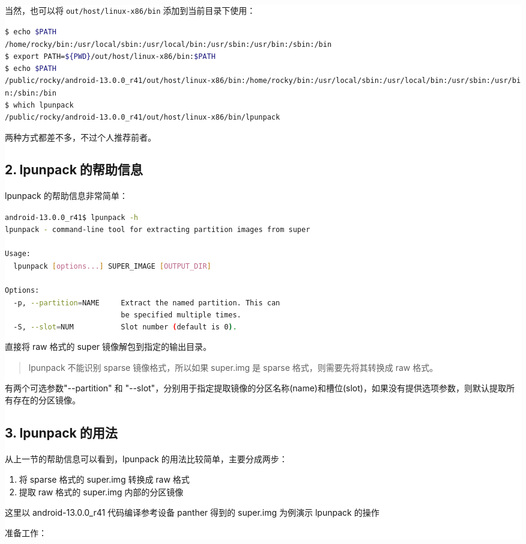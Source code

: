 

当然，也可以将 `out/host/linux-x86/bin` 添加到当前目录下使用：

```bash
$ echo $PATH
/home/rocky/bin:/usr/local/sbin:/usr/local/bin:/usr/sbin:/usr/bin:/sbin:/bin
$ export PATH=${PWD}/out/host/linux-x86/bin:$PATH
$ echo $PATH
/public/rocky/android-13.0.0_r41/out/host/linux-x86/bin:/home/rocky/bin:/usr/local/sbin:/usr/local/bin:/usr/sbin:/usr/bin:/sbin:/bin
$ which lpunpack 
/public/rocky/android-13.0.0_r41/out/host/linux-x86/bin/lpunpack
```



两种方式都差不多，不过个人推荐前者。

## 2. lpunpack 的帮助信息

lpunpack 的帮助信息非常简单：

```bash
android-13.0.0_r41$ lpunpack -h
lpunpack - command-line tool for extracting partition images from super

Usage:
  lpunpack [options...] SUPER_IMAGE [OUTPUT_DIR]

Options:
  -p, --partition=NAME     Extract the named partition. This can
                           be specified multiple times.
  -S, --slot=NUM           Slot number (default is 0).
```



直接将 raw 格式的 super 镜像解包到指定的输出目录。

> lpunpack 不能识别 sparse 镜像格式，所以如果 super.img 是 sparse 格式，则需要先将其转换成 raw 格式。



有两个可选参数"--partition" 和 "--slot"，分别用于指定提取镜像的分区名称(name)和槽位(slot)，如果没有提供选项参数，则默认提取所有存在的分区镜像。



## 3. lpunpack 的用法

从上一节的帮助信息可以看到，lpunpack 的用法比较简单，主要分成两步：

1. 将 sparse 格式的 super.img 转换成 raw 格式
2. 提取 raw 格式的 super.img 内部的分区镜像



这里以 android-13.0.0_r41 代码编译参考设备 panther 得到的 super.img 为例演示 lpunpack 的操作



准备工作：
